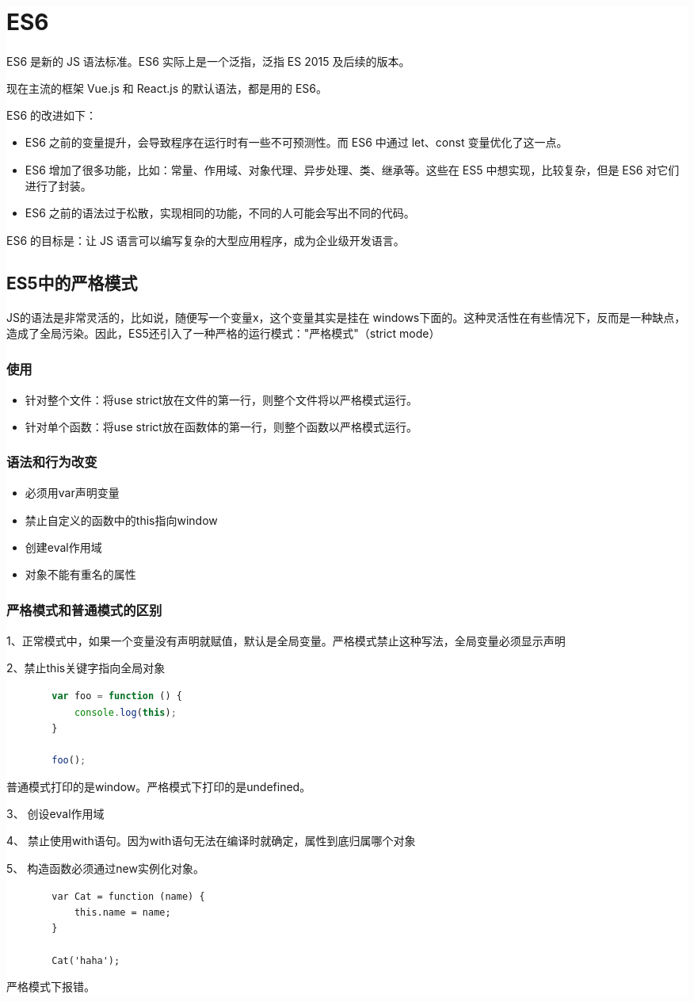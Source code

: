 # ES6
ES6 是新的 JS 语法标准。ES6 实际上是一个泛指，泛指 ES 2015 及后续的版本。

现在主流的框架 Vue.js 和 React.js 的默认语法，都是用的 ES6。

ES6 的改进如下：

- ES6 之前的变量提升，会导致程序在运行时有一些不可预测性。而 ES6 中通过 let、const 变量优化了这一点。

- ES6 增加了很多功能，比如：常量、作用域、对象代理、异步处理、类、继承等。这些在 ES5 中想实现，比较复杂，但是 ES6 对它们进行了封装。

- ES6 之前的语法过于松散，实现相同的功能，不同的人可能会写出不同的代码。

ES6 的目标是：让 JS 语言可以编写复杂的大型应用程序，成为企业级开发语言。

## ES5中的严格模式
JS的语法是非常灵活的，比如说，随便写一个变量x，这个变量其实是挂在 windows下面的。这种灵活性在有些情况下，反而是一种缺点，造成了全局污染。因此，ES5还引入了一种严格的运行模式："严格模式"（strict mode）

### 使用
- 针对整个文件：将use strict放在文件的第一行，则整个文件将以严格模式运行。

- 针对单个函数：将use strict放在函数体的第一行，则整个函数以严格模式运行。

### 语法和行为改变
- 必须用var声明变量

- 禁止自定义的函数中的this指向window

- 创建eval作用域

- 对象不能有重名的属性

### 严格模式和普通模式的区别
1、正常模式中，如果一个变量没有声明就赋值，默认是全局变量。严格模式禁止这种写法，全局变量必须显示声明

2、禁止this关键字指向全局对象
```js
        var foo = function () {
            console.log(this);
        }

        foo();
```
普通模式打印的是window。严格模式下打印的是undefined。

3、 创设eval作用域

4、 禁止使用with语句。因为with语句无法在编译时就确定，属性到底归属哪个对象

5、 构造函数必须通过new实例化对象。
```
        var Cat = function (name) {
            this.name = name;
        }

        Cat('haha');
```
严格模式下报错。
